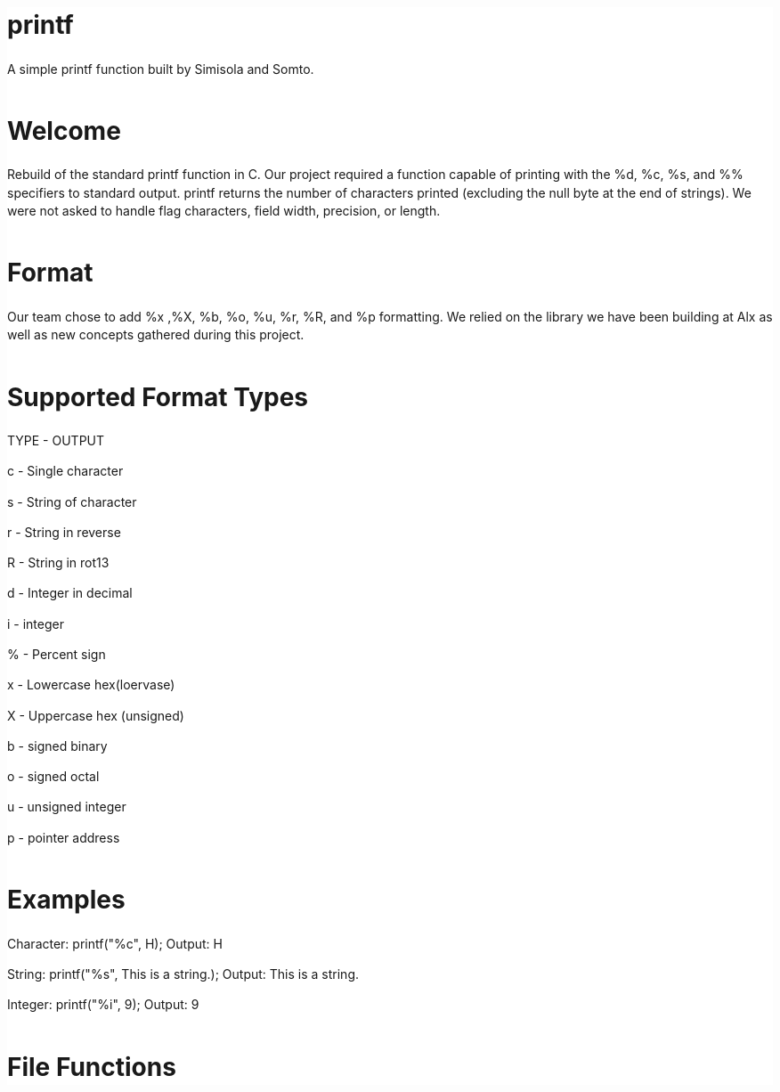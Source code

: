 # printf

A simple printf function built by Simisola and Somto.
# Welcome

Rebuild of the standard printf function in C. Our project required a function capable of printing with the %d, %c, %s, and %% specifiers to standard output. printf returns the number of characters printed (excluding the null byte at the end of strings). We were not asked to handle flag characters, field width, precision, or length.
# Format 

Our team chose to add %x ,%X, %b, %o, %u, %r, %R, and %p formatting. We relied on the library we have been building at Alx as well as new concepts gathered during this project.
# Supported Format Types
TYPE - OUTPUT

c - Single character

s - String of character

r - String in reverse

R - String in rot13

d - Integer in decimal

i - integer

% - Percent sign

x - Lowercase hex(loervase)

X - Uppercase hex (unsigned)

b -  signed binary

o -  signed octal

u - unsigned integer

p - pointer address

# Examples

Character: printf("%c", H); Output: H

String: printf("%s", This is a string.); Output: This is a string.

Integer: printf("%i", 9); Output: 9

# File Functions
